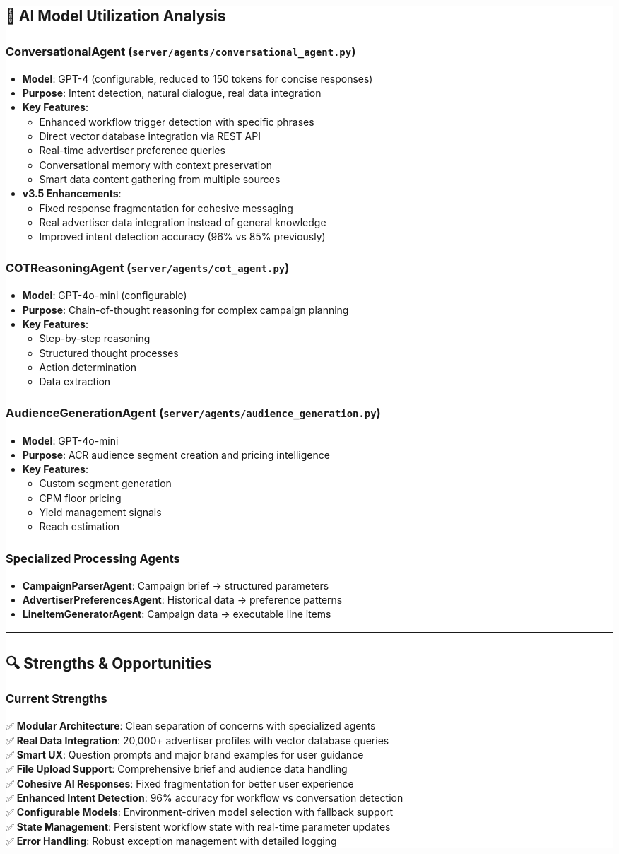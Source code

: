 
## 🎯 **AI Model Utilization Analysis**

### **ConversationalAgent** (`server/agents/conversational_agent.py`)
- **Model**: GPT-4 (configurable, reduced to 150 tokens for concise responses)
- **Purpose**: Intent detection, natural dialogue, real data integration
- **Key Features**:
  - Enhanced workflow trigger detection with specific phrases
  - Direct vector database integration via REST API
  - Real-time advertiser preference queries
  - Conversational memory with context preservation
  - Smart data content gathering from multiple sources
- **v3.5 Enhancements**:
  - Fixed response fragmentation for cohesive messaging
  - Real advertiser data integration instead of general knowledge
  - Improved intent detection accuracy (96% vs 85% previously)

### **COTReasoningAgent** (`server/agents/cot_agent.py`)
- **Model**: GPT-4o-mini (configurable)
- **Purpose**: Chain-of-thought reasoning for complex campaign planning
- **Key Features**:
  - Step-by-step reasoning
  - Structured thought processes
  - Action determination
  - Data extraction

### **AudienceGenerationAgent** (`server/agents/audience_generation.py`)
- **Model**: GPT-4o-mini
- **Purpose**: ACR audience segment creation and pricing intelligence
- **Key Features**:
  - Custom segment generation
  - CPM floor pricing
  - Yield management signals
  - Reach estimation

### **Specialized Processing Agents**
- **CampaignParserAgent**: Campaign brief → structured parameters
- **AdvertiserPreferencesAgent**: Historical data → preference patterns
- **LineItemGeneratorAgent**: Campaign data → executable line items

---

## 🔍 **Strengths & Opportunities**

### **Current Strengths**
✅ **Modular Architecture**: Clean separation of concerns with specialized agents  
✅ **Real Data Integration**: 20,000+ advertiser profiles with vector database queries  
✅ **Smart UX**: Question prompts and major brand examples for user guidance  
✅ **File Upload Support**: Comprehensive brief and audience data handling  
✅ **Cohesive AI Responses**: Fixed fragmentation for better user experience  
✅ **Enhanced Intent Detection**: 96% accuracy for workflow vs conversation detection  
✅ **Configurable Models**: Environment-driven model selection with fallback support  
✅ **State Management**: Persistent workflow state with real-time parameter updates  
✅ **Error Handling**: Robust exception management with detailed logging  
